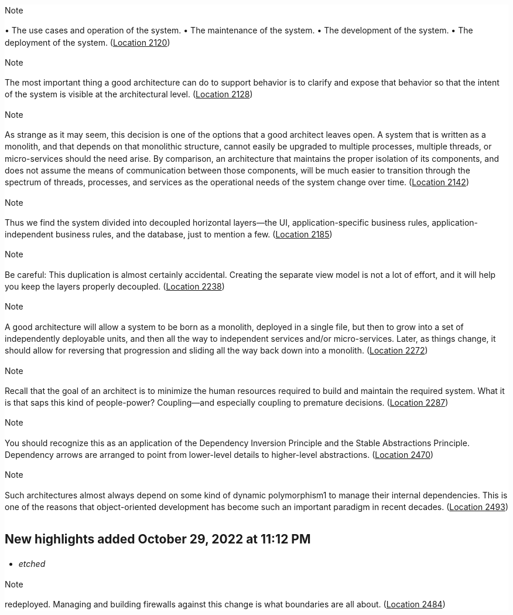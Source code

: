 
 >[!note]
• The use cases and operation of the system. • The maintenance of the system. • The development of the system. • The deployment of the system.  ([Location 2120](https://readwise.io/to_kindle?action=open&asin=B075LRM681&location=2120))

 >[!note]
The most important thing a good architecture can do to support behavior is to clarify and expose that behavior so that the intent of the system is visible at the architectural level.  ([Location 2128](https://readwise.io/to_kindle?action=open&asin=B075LRM681&location=2128))

 >[!note]
As strange as it may seem, this decision is one of the options that a good architect leaves open. A system that is written as a monolith, and that depends on that monolithic structure, cannot easily be upgraded to multiple processes, multiple threads, or micro-services should the need arise. By comparison, an architecture that maintains the proper isolation of its components, and does not assume the means of communication between those components, will be much easier to transition through the spectrum of threads, processes, and services as the operational needs of the system change over time.  ([Location 2142](https://readwise.io/to_kindle?action=open&asin=B075LRM681&location=2142))

 >[!note]
Thus we find the system divided into decoupled horizontal layers—the UI, application-specific business rules, application-independent business rules, and the database, just to mention a few.  ([Location 2185](https://readwise.io/to_kindle?action=open&asin=B075LRM681&location=2185))

 >[!note]
Be careful: This duplication is almost certainly accidental. Creating the separate view model is not a lot of effort, and it will help you keep the layers properly decoupled.  ([Location 2238](https://readwise.io/to_kindle?action=open&asin=B075LRM681&location=2238))

 >[!note]
A good architecture will allow a system to be born as a monolith, deployed in a single file, but then to grow into a set of independently deployable units, and then all the way to independent services and/or micro-services. Later, as things change, it should allow for reversing that progression and sliding all the way back down into a monolith.  ([Location 2272](https://readwise.io/to_kindle?action=open&asin=B075LRM681&location=2272))

 >[!note]
Recall that the goal of an architect is to minimize the human resources required to build and maintain the required system. What it is that saps this kind of people-power? Coupling—and especially coupling to premature decisions.  ([Location 2287](https://readwise.io/to_kindle?action=open&asin=B075LRM681&location=2287))

 >[!note]
You should recognize this as an application of the Dependency Inversion Principle and the Stable Abstractions Principle. Dependency arrows are arranged to point from lower-level details to higher-level abstractions.  ([Location 2470](https://readwise.io/to_kindle?action=open&asin=B075LRM681&location=2470))

 >[!note]
Such architectures almost always depend on some kind of dynamic polymorphism1 to manage their internal dependencies. This is one of the reasons that object-oriented development has become such an important paradigm in recent decades.  ([Location 2493](https://readwise.io/to_kindle?action=open&asin=B075LRM681&location=2493))

## New highlights added October 29, 2022 at 11:12 PM
 - *etched*
 >[!note]
redeployed. Managing and building firewalls against this change is what boundaries are all about.  ([Location 2484](https://readwise.io/to_kindle?action=open&asin=B075LRM681&location=2484))
